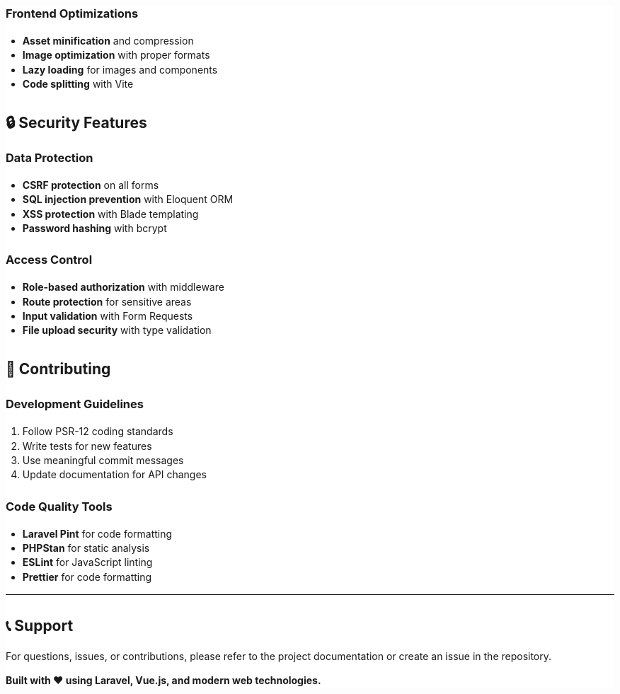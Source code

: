 ### Frontend Optimizations
- **Asset minification** and compression
- **Image optimization** with proper formats
- **Lazy loading** for images and components
- **Code splitting** with Vite

## 🔒 Security Features

### Data Protection
- **CSRF protection** on all forms
- **SQL injection prevention** with Eloquent ORM
- **XSS protection** with Blade templating
- **Password hashing** with bcrypt

### Access Control
- **Role-based authorization** with middleware
- **Route protection** for sensitive areas
- **Input validation** with Form Requests
- **File upload security** with type validation

## 🤝 Contributing

### Development Guidelines
1. Follow PSR-12 coding standards
2. Write tests for new features
3. Use meaningful commit messages
4. Update documentation for API changes

### Code Quality Tools
- **Laravel Pint** for code formatting
- **PHPStan** for static analysis
- **ESLint** for JavaScript linting
- **Prettier** for code formatting

---

## 📞 Support

For questions, issues, or contributions, please refer to the project documentation or create an issue in the repository.

**Built with ❤️ using Laravel, Vue.js, and modern web technologies.**